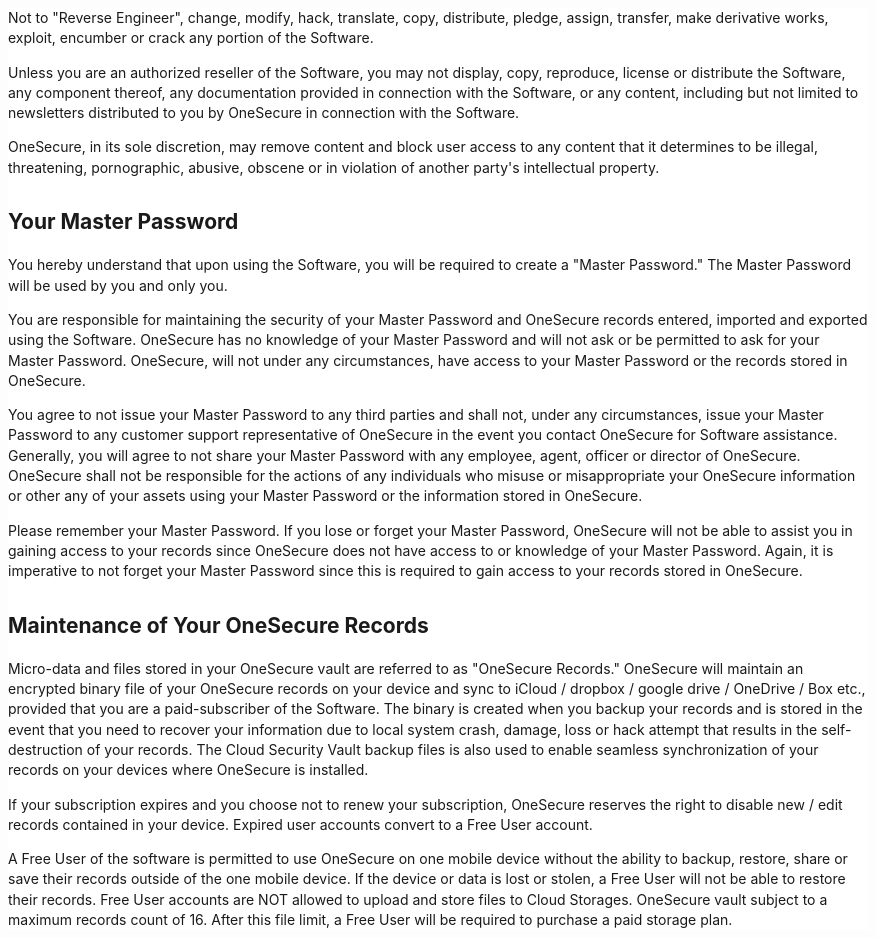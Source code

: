 Not to "Reverse Engineer", change, modify, hack, translate, copy, distribute, pledge, assign, transfer, make derivative works, exploit, encumber or crack any portion of the Software.

Unless you are an authorized reseller of the Software, you may not display, copy, reproduce, license or distribute the Software, any component thereof, any documentation provided in connection with the Software, or any content, including but not limited to newsletters distributed to you by OneSecure in connection with the Software.

OneSecure, in its sole discretion, may remove content and block user access to any content that it determines to be illegal, threatening, pornographic, abusive, obscene or in violation of another party's intellectual property.

## Your Master Password

You hereby understand that upon using the Software, you will be required to create a "Master Password." The Master Password will be used by you and only you.

You are responsible for maintaining the security of your Master Password and OneSecure records entered, imported and exported using the Software. OneSecure has no knowledge of your Master Password and will not ask or be permitted to ask for your Master Password. OneSecure, will not under any circumstances, have access to your Master Password or the records stored in OneSecure.

You agree to not issue your Master Password to any third parties and shall not, under any circumstances, issue your Master Password to any customer support representative of OneSecure in the event you contact OneSecure for Software assistance. Generally, you will agree to not share your Master Password with any employee, agent, officer or director of OneSecure. OneSecure shall not be responsible for the actions of any individuals who misuse or misappropriate your OneSecure information or other any of your assets using your Master Password or the information stored in OneSecure.

Please remember your Master Password. If you lose or forget your Master Password, OneSecure will not be able to assist you in gaining access to your records since OneSecure does not have access to or knowledge of your Master Password. Again, it is imperative to not forget your Master Password since this is required to gain access to your records stored in OneSecure.


## Maintenance of Your OneSecure Records

Micro-data and files stored in your OneSecure vault are referred to as "OneSecure Records." OneSecure will maintain an encrypted binary file of your OneSecure records on your device and sync to iCloud / dropbox / google drive / OneDrive / Box etc., provided that you are a paid-subscriber of the Software. The binary is created when you backup your records and is stored in the event that you need to recover your information due to local system crash, damage, loss or hack attempt that results in the self-destruction of your records. The Cloud Security Vault backup files is also used to enable seamless synchronization of your records on your devices where OneSecure is installed.

If your subscription expires and you choose not to renew your subscription, OneSecure reserves the right to disable new / edit records contained in your device. Expired user accounts convert to a Free User account.

A Free User of the software is permitted to use OneSecure on one mobile device without the ability to backup, restore, share or save their records outside of the one mobile device. If the device or data is lost or stolen, a Free User will not be able to restore their records. Free User accounts are NOT allowed to upload and store files to Cloud Storages. OneSecure vault subject to a maximum records count of 16. After this file limit, a Free User will be required to purchase a paid storage plan.
